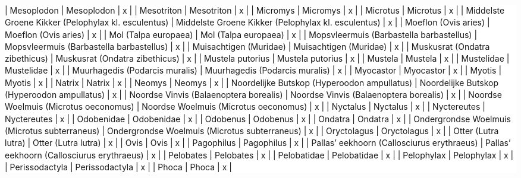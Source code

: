 | Mesoplodon | Mesoplodon | x |
| Mesotriton | Mesotriton | x |
| Micromys | Micromys | x |
| Microtus | Microtus | x |
| Middelste Groene Kikker (Pelophylax kl. esculentus) | Middelste Groene Kikker (Pelophylax kl. esculentus) | x |
| Moeflon (Ovis aries) | Moeflon (Ovis aries) | x |
| Mol (Talpa europaea) | Mol (Talpa europaea) | x |
| Mopsvleermuis (Barbastella barbastellus) | Mopsvleermuis (Barbastella barbastellus) | x |
| Muisachtigen (Muridae) | Muisachtigen (Muridae) | x |
| Muskusrat (Ondatra zibethicus) | Muskusrat (Ondatra zibethicus) | x |
| Mustela putorius | Mustela putorius | x |
| Mustela | Mustela | x |
| Mustelidae | Mustelidae | x |
| Muurhagedis (Podarcis muralis) | Muurhagedis (Podarcis muralis) | x |
| Myocastor | Myocastor | x |
| Myotis | Myotis | x |
| Natrix | Natrix | x |
| Neomys | Neomys | x |
| Noordelijke Butskop (Hyperoodon ampullatus) | Noordelijke Butskop (Hyperoodon ampullatus) | x |
| Noordse Vinvis (Balaenoptera borealis) | Noordse Vinvis (Balaenoptera borealis) | x |
| Noordse Woelmuis (Microtus oeconomus) | Noordse Woelmuis (Microtus oeconomus) | x |
| Nyctalus | Nyctalus | x |
| Nyctereutes | Nyctereutes | x |
| Odobenidae | Odobenidae | x |
| Odobenus | Odobenus | x |
| Ondatra | Ondatra | x |
| Ondergrondse Woelmuis (Microtus subterraneus) | Ondergrondse Woelmuis (Microtus subterraneus) | x |
| Oryctolagus | Oryctolagus | x |
| Otter (Lutra lutra) | Otter (Lutra lutra) | x |
| Ovis | Ovis | x |
| Pagophilus | Pagophilus | x |
| Pallas’ eekhoorn (Callosciurus erythraeus) | Pallas’ eekhoorn (Callosciurus erythraeus) | x |
| Pelobates | Pelobates | x |
| Pelobatidae | Pelobatidae | x |
| Pelophylax | Pelophylax | x |
| Perissodactyla | Perissodactyla | x |
| Phoca | Phoca | x |